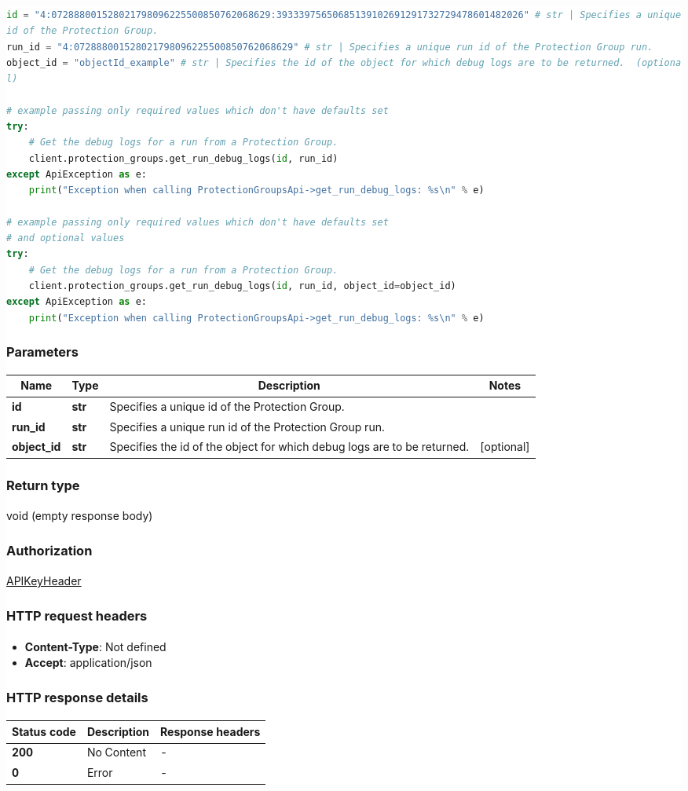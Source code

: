 ```python
id = "4:072888001528021798096225500850762068629:39333975650685139102691291732729478601482026" # str | Specifies a unique id of the Protection Group.
run_id = "4:072888001528021798096225500850762068629" # str | Specifies a unique run id of the Protection Group run.
object_id = "objectId_example" # str | Specifies the id of the object for which debug logs are to be returned.  (optional)

# example passing only required values which don't have defaults set
try:
	# Get the debug logs for a run from a Protection Group.
	client.protection_groups.get_run_debug_logs(id, run_id)
except ApiException as e:
	print("Exception when calling ProtectionGroupsApi->get_run_debug_logs: %s\n" % e)

# example passing only required values which don't have defaults set
# and optional values
try:
	# Get the debug logs for a run from a Protection Group.
	client.protection_groups.get_run_debug_logs(id, run_id, object_id=object_id)
except ApiException as e:
	print("Exception when calling ProtectionGroupsApi->get_run_debug_logs: %s\n" % e)
```


### Parameters

Name | Type | Description  | Notes
------------- | ------------- | ------------- | -------------
 **id** | **str**| Specifies a unique id of the Protection Group. |
 **run_id** | **str**| Specifies a unique run id of the Protection Group run. |
 **object_id** | **str**| Specifies the id of the object for which debug logs are to be returned.  | [optional]

### Return type

void (empty response body)

### Authorization

[APIKeyHeader](../README.md#APIKeyHeader)

### HTTP request headers

 - **Content-Type**: Not defined
 - **Accept**: application/json


### HTTP response details
| Status code | Description | Response headers |
|-------------|-------------|------------------|
**200** | No Content |  -  |
**0** | Error |  -  |
